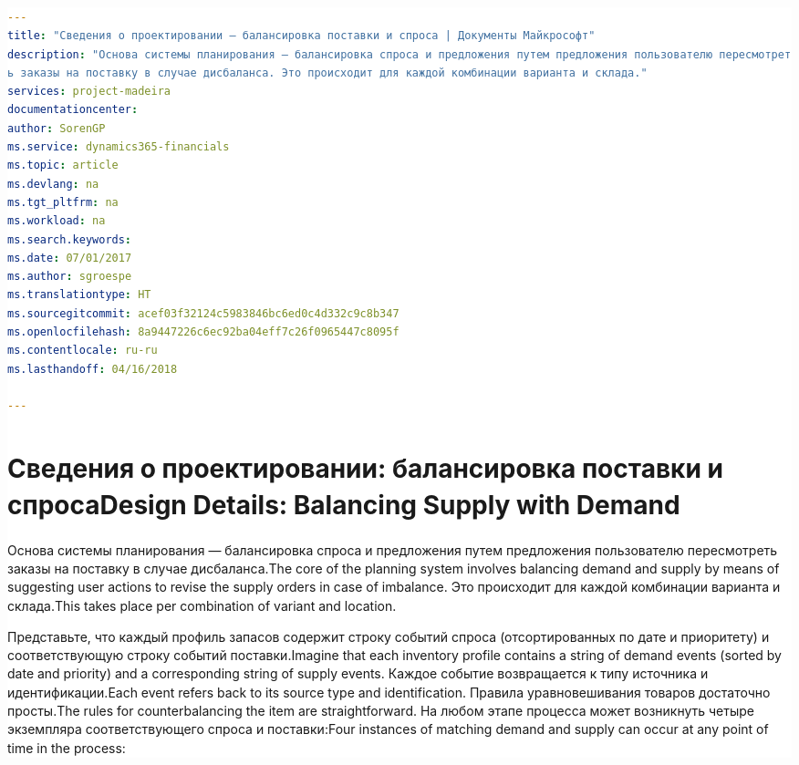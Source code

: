 ```yaml
---
title: "Сведения о проектировании — балансировка поставки и спроса | Документы Майкрософт"
description: "Основа системы планирования — балансировка спроса и предложения путем предложения пользователю пересмотреть заказы на поставку в случае дисбаланса. Это происходит для каждой комбинации варианта и склада."
services: project-madeira
documentationcenter: 
author: SorenGP
ms.service: dynamics365-financials
ms.topic: article
ms.devlang: na
ms.tgt_pltfrm: na
ms.workload: na
ms.search.keywords: 
ms.date: 07/01/2017
ms.author: sgroespe
ms.translationtype: HT
ms.sourcegitcommit: acef03f32124c5983846bc6ed0c4d332c9c8b347
ms.openlocfilehash: 8a9447226c6ec92ba04eff7c26f0965447c8095f
ms.contentlocale: ru-ru
ms.lasthandoff: 04/16/2018

---
```

# <a name="design-details-balancing-supply-with-demand"></a><span data-ttu-id="1eef2-104">Сведения о проектировании: балансировка поставки и спроса</span><span class="sxs-lookup"><span data-stu-id="1eef2-104">Design Details: Balancing Supply with Demand</span></span>
<span data-ttu-id="1eef2-105">Основа системы планирования — балансировка спроса и предложения путем предложения пользователю пересмотреть заказы на поставку в случае дисбаланса.</span><span class="sxs-lookup"><span data-stu-id="1eef2-105">The core of the planning system involves balancing demand and supply by means of suggesting user actions to revise the supply orders in case of imbalance.</span></span> <span data-ttu-id="1eef2-106">Это происходит для каждой комбинации варианта и склада.</span><span class="sxs-lookup"><span data-stu-id="1eef2-106">This takes place per combination of variant and location.</span></span>  
  
<span data-ttu-id="1eef2-107">Представьте, что каждый профиль запасов содержит строку событий спроса (отсортированных по дате и приоритету) и соответствующую строку событий поставки.</span><span class="sxs-lookup"><span data-stu-id="1eef2-107">Imagine that each inventory profile contains a string of demand events (sorted by date and priority) and a corresponding string of supply events.</span></span> <span data-ttu-id="1eef2-108">Каждое событие возвращается к типу источника и идентификации.</span><span class="sxs-lookup"><span data-stu-id="1eef2-108">Each event refers back to its source type and identification.</span></span> <span data-ttu-id="1eef2-109">Правила уравновешивания товаров достаточно просты.</span><span class="sxs-lookup"><span data-stu-id="1eef2-109">The rules for counterbalancing the item are straightforward.</span></span> <span data-ttu-id="1eef2-110">На любом этапе процесса может возникнуть четыре экземпляра соответствующего спроса и поставки:</span><span class="sxs-lookup"><span data-stu-id="1eef2-110">Four instances of matching demand and supply can occur at any point of time in the process:</span></span>  
  
